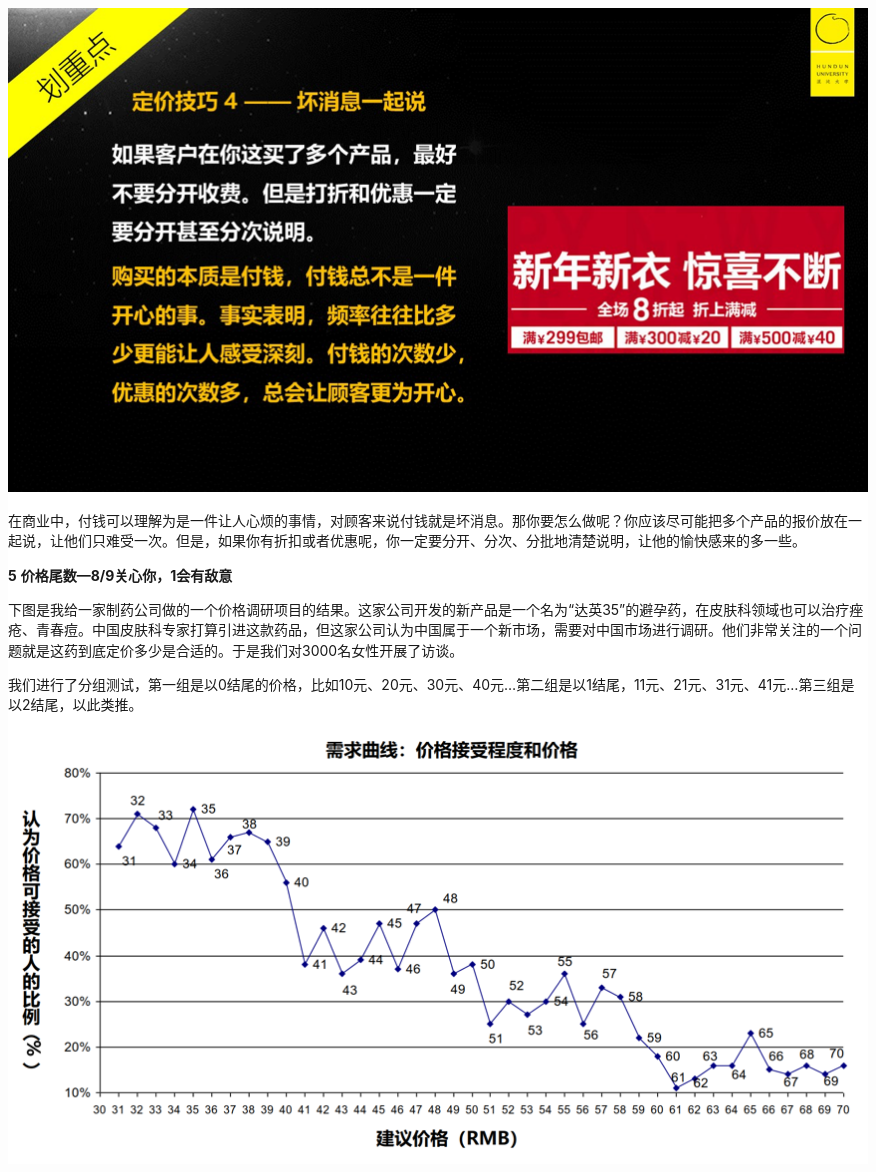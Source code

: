 ![](/uploads/2018/11/04-46.jpg)

在商业中，付钱可以理解为是一件让人心烦的事情，对顾客来说付钱就是坏消息。那你要怎么做呢？你应该尽可能把多个产品的报价放在一起说，让他们只难受一次。但是，如果你有折扣或者优惠呢，你一定要分开、分次、分批地清楚说明，让他的愉快感来的多一些。

**5** **价格尾数—8/9关心你，1会有敌意**

下图是我给一家制药公司做的一个价格调研项目的结果。这家公司开发的新产品是一个名为“达英35”的避孕药，在皮肤科领域也可以治疗痤疮、青春痘。中国皮肤科专家打算引进这款药品，但这家公司认为中国属于一个新市场，需要对中国市场进行调研。他们非常关注的一个问题就是这药到底定价多少是合适的。于是我们对3000名女性开展了访谈。

我们进行了分组测试，第一组是以0结尾的价格，比如10元、20元、30元、40元…第二组是以1结尾，11元、21元、31元、41元…第三组是以2结尾，以此类推。

![](/uploads/2018/11/04-47.jpg)
